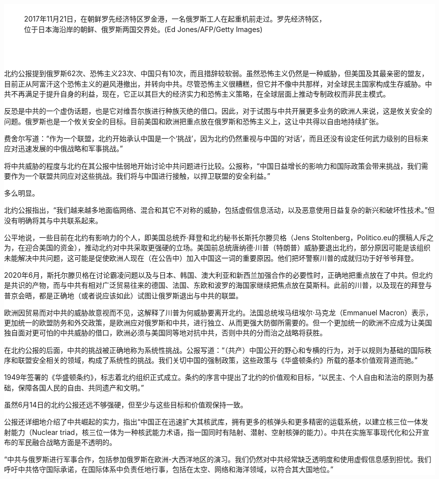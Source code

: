 <figure aria-describedby="caption-attachment-13044936" class="wp-caption aligncenter" id="attachment_13044936" style="width: 603px">
 <ok href=" https://i.epochtimes.com/assets/uploads/2021/06/id13044936-GettyImages-885065570-1200x798-450x299.jpg" rel="noreferrer noopener" target="_blank">
  <img alt="" class="wp-image-13044936" src="https://i.epochtimes.com/assets/uploads/2021/06/id13044936-GettyImages-885065570-1200x798-450x299.jpg"/>
 </ok>
 <br/><figcaption class="wp-caption-text" id="caption-attachment-13044936">
  2017年11月21日，在朝鲜罗先经济特区罗金港，一名俄罗斯工人在起重机前走过。罗先经济特区，位于日本海沿岸的朝鲜、俄罗斯两国交界处。(Ed Jones/AFP/Getty Images)
 </figcaption><br/>
</figure><br/>
<p>
 北约公报提到俄罗斯62次、恐怖主义23次、中国只有10次，而且措辞较软弱。虽然恐怖主义仍然是一种威胁，但美国及其最亲密的盟友，目前正从阿富汗这个恐怖主义的避风港撤出，并转向中共。尽管恐怖主义很糟糕，但它并不像中共那样，对全球民主国家构成生存威胁。中共不再满足于提升自身的利益，现在，它正以其巨大的经济实力和恐怖主义策略，在全球层面上推动专制政权而非民主模式。
</p>
<p>
 反恐是中共的一个虚伪话题，也是它对维吾尔族进行种族灭绝的借口。因此，对于试图与中共开展更多业务的欧洲人来说，这是攸关安全的问题。俄罗斯也是一个攸关安全的目标。目前美国和欧洲把重点放在俄罗斯和恐怖主义上，这让中共得以自由地持续扩张。
</p>
<p>
 费舍尔写道：“作为一个联盟，北约开始承认中国是一个‘挑战’，因为北约仍然重视与中国的‘对话’，而且还没有设定任何武力级别的目标来应对迅速发展的中俄战略和军事挑战。”
</p>
<p>
 将中共威胁的程度与北约在其公报中怯弱地开始讨论中共问题进行比较。公报称，“中国日益增长的影响力和国际政策会带来挑战，我们需要作为一个联盟共同应对这些挑战。我们将与中国进行接触，以捍卫联盟的安全利益。”
</p>
<p>
 多么明显。
</p>
<p>
 北约公报指出，“我们越来越多地面临网络、混合和其它不对称的威胁，包括虚假信息活动，以及恶意使用日益复杂的新兴和破坏性技术。”但没有明确将其与中共联系起来。
</p>
<p>
 公平地说，一些目前在北约有影响力的个人，即美国总统乔·拜登和北约秘书长斯托尔滕贝格（Jens Stoltenberg，Politico.eu的撰稿人斥之为，在迎合美国的资金），推动北约对中共采取更强硬的立场。美国前总统唐纳德·川普（特朗普）威胁要退出北约，部分原因可能是该组织未能解决中共问题，这可能是促使欧洲人现在（在公告中）加入中国这一词的重要原因。他们把坏警察川普的成就归功于好爷爷拜登。
</p>
<p>
 2020年6月，斯托尔滕贝格在讨论霸凌问题以及与日本、韩国、澳大利亚和新西兰加强合作的必要性时，正确地把重点放在了中共。但北约是共识的产物，而与中共有相对广泛贸易往来的德国、法国、东欧和波罗的海国家继续把焦点放在莫斯科。此前的川普，以及现在的拜登与普京会晤，都是正确地（或者说应该如此）试图让俄罗斯退出与中共的联盟。
</p>
<p>
 欧洲因贸易而对中共的威胁故意视而不见，这解释了川普为何威胁要离开北约。法国总统埃马纽埃尔·马克龙（Emmanuel Macron）表示，更加统一的欧盟防务和外交政策，是欧洲应对俄罗斯和中共，进行独立、从而更强大防御所需要的。但一个更加统一的欧洲不应成为让美国独自面对更可怕的中共威胁的借口，欧洲必须与美国同等地对抗中共，否则中共的分而治之战略将获胜。
</p>
<p>
 在北约公报的后面，中共的挑战被正确地称为系统性挑战。公报写道：“（共产）中国公开的野心和专横的行为，对于以规则为基础的国际秩序和联盟安全相关的领域，构成了系统性的挑战。我们关切中国的强制政策，这些政策与《华盛顿条约》所载的基本价值观背道而驰。”
</p>
<p>
 1949年签署的《华盛顿条约》，标志着北约组织正式成立。条约的序言中提出了北约的价值观和目标，“以民主、个人自由和法治的原则为基础，保障各国人民的自由、共同遗产和文明。”
</p>
<p>
 虽然6月14日的北约公报还远不够强硬，但至少与这些目标和价值观保持一致。
</p>
<p>
 公报还详细地介绍了中共崛起的实力，指出“中国正在迅速扩大其核武库，拥有更多的核弹头和更多精密的运载系统，以建立核三位一体发射能力（Nuclear triad，核三位一体为一种核武能力术语，指一国同时有陆射、潜射、空射核弹的能力）。中共在实施军事现代化和公开宣布的军民融合战略方面是不透明的。
</p>
<p>
 “中共与俄罗斯进行军事合作，包括参加俄罗斯在欧洲-大西洋地区的演习。我们仍然对中共经常缺乏透明度和使用虚假信息感到担忧。我们呼吁中共恪守国际承诺，在国际体系中负责任地行事，包括在太空、网络和海洋领域，以符合其大国地位。”
</p>
<figure aria-describedby="caption-attachment-13044946" class="wp-caption aligncenter" id="attachment_13044946" style="width: 600px">